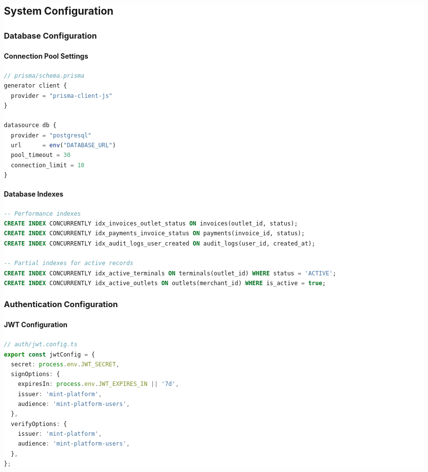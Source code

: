 ## System Configuration

### Database Configuration

#### Connection Pool Settings

```typescript
// prisma/schema.prisma
generator client {
  provider = "prisma-client-js"
}

datasource db {
  provider = "postgresql"
  url      = env("DATABASE_URL")
  pool_timeout = 30
  connection_limit = 10
}
```

#### Database Indexes

```sql
-- Performance indexes
CREATE INDEX CONCURRENTLY idx_invoices_outlet_status ON invoices(outlet_id, status);
CREATE INDEX CONCURRENTLY idx_payments_invoice_status ON payments(invoice_id, status);
CREATE INDEX CONCURRENTLY idx_audit_logs_user_created ON audit_logs(user_id, created_at);

-- Partial indexes for active records
CREATE INDEX CONCURRENTLY idx_active_terminals ON terminals(outlet_id) WHERE status = 'ACTIVE';
CREATE INDEX CONCURRENTLY idx_active_outlets ON outlets(merchant_id) WHERE is_active = true;
```

### Authentication Configuration

#### JWT Configuration

```typescript
// auth/jwt.config.ts
export const jwtConfig = {
  secret: process.env.JWT_SECRET,
  signOptions: {
    expiresIn: process.env.JWT_EXPIRES_IN || '7d',
    issuer: 'mint-platform',
    audience: 'mint-platform-users',
  },
  verifyOptions: {
    issuer: 'mint-platform',
    audience: 'mint-platform-users',
  },
};
```

